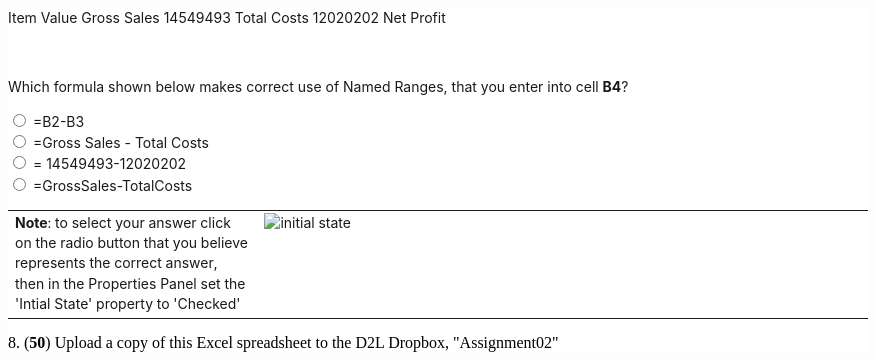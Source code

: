   <col width="76" />
  <col width="75" />
  <tr>
    <td width="76">Item</td>
    <td width="75">Value</td>
  </tr>
  <tr>
    <td>Gross Sales</td>
    <td align="right">14549493</td>
  </tr>
  <tr>
    <td>Total Costs</td>
    <td align="right">12020202</td>
  </tr>
  <tr>
    <td>Net    Profit&nbsp;</td>
    <td>&nbsp;</td>
  </tr>
</table>
<p>&nbsp;</p>
<p>Which formula shown below makes correct use of Named Ranges,  that you enter into cell <strong>B4</strong>?</p>
<p>
  <label>
    <input type="radio" name="q7" value="Wrong!" id="q7_0" />
    =B2-B3</label>
  <br />
  <label>
    <input type="radio" name="q7" value="Wrong!" id="q7_1" />
    =Gross Sales - Total Costs</label>
  <br />
  <label>
    <input type="radio" name="q7" value="Wrong!" id="q7_2" />
    = 14549493-12020202</label>
  <br />
  <label>
    <input type="radio" name="q7" value="Correct" id="q7_3" />
    =GrossSales-TotalCosts</label>
</p>
<table width="98%" border="0" cellpadding="2" cellspacing="2">
  <tr>
    <td width="29%"><strong>Note</strong>: to select your answer click on the radio button that you believe represents the correct answer, then in the Properties Panel set the 'Intial State' property to 'Checked'</td>
    <td width="71%"><img src="InitialState.PNG" width="553" height="83" alt="initial state" /></td>
  </tr>
</table>
<p>
<span style="color: rgb(0, 0, 0); font-family: 'Times New Roman'; font-size: medium; font-style: normal; font-variant: normal; font-weight: normal; letter-spacing: normal; line-height: normal; orphans: auto; text-align: start; text-indent: 0px; text-transform: none; white-space: normal; widows: auto; word-spacing: 0px; -webkit-text-stroke-width: 0px; background-color: rgb(255, 255, 255); display: inline !important; float: none;">
8. (</span><strong style="color: rgb(0, 0, 0); font-family: 'Times New Roman'; font-size: medium; font-style: normal; font-variant: normal; letter-spacing: normal; line-height: normal; orphans: auto; text-align: start; text-indent: 0px; text-transform: none; white-space: normal; widows: auto; word-spacing: 0px; -webkit-text-stroke-width: 0px; background-color: rgb(255, 255, 255);">50</strong><span style="color: rgb(0, 0, 0); font-family: 'Times New Roman'; font-size: medium; font-style: normal; font-variant: normal; font-weight: normal; letter-spacing: normal; line-height: normal; orphans: auto; text-align: start; text-indent: 0px; text-transform: none; white-space: normal; widows: auto; word-spacing: 0px; -webkit-text-stroke-width: 0px; background-color: rgb(255, 255, 255); display: inline !important; float: none;">) 
Upload a copy of this Excel spreadsheet to the D2L Dropbox, &quot;Assignment02&quot; 
